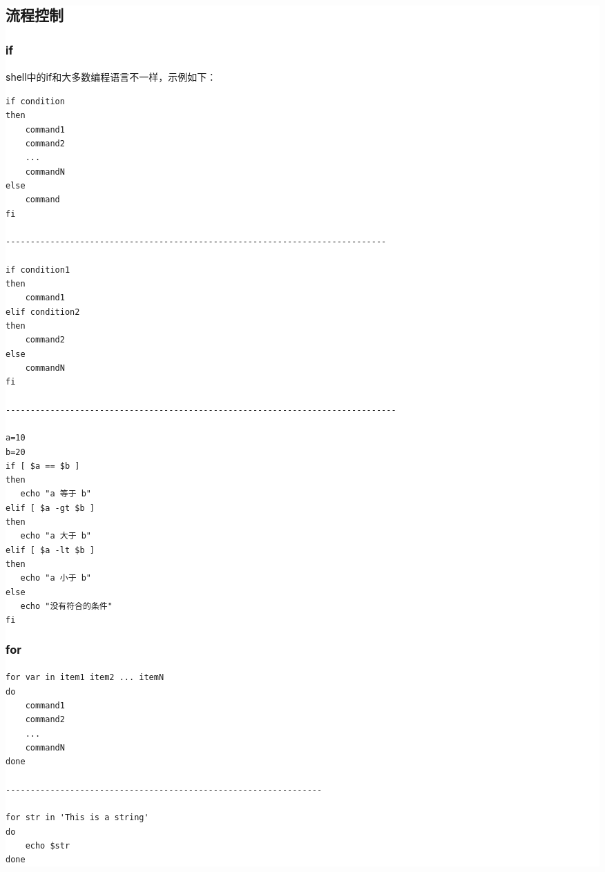 ## <a id="流程控制">流程控制</a>

### if

shell中的if和大多数编程语言不一样，示例如下：

```shell
if condition
then
    command1 
    command2
    ...
    commandN
else
    command
fi

-----------------------------------------------------------------------------

if condition1
then
    command1
elif condition2 
then 
    command2
else
    commandN
fi

-------------------------------------------------------------------------------

a=10
b=20
if [ $a == $b ]
then
   echo "a 等于 b"
elif [ $a -gt $b ]
then
   echo "a 大于 b"
elif [ $a -lt $b ]
then
   echo "a 小于 b"
else
   echo "没有符合的条件"
fi
```

### for

```shell
for var in item1 item2 ... itemN
do
    command1
    command2
    ...
    commandN
done

----------------------------------------------------------------

for str in 'This is a string'
do
    echo $str
done
```